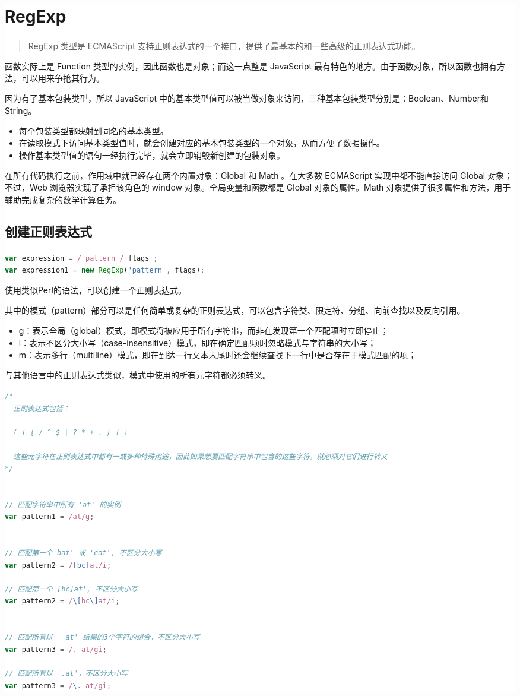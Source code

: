 # RegExp

> RegExp 类型是 ECMAScript 支持正则表达式的一个接口，提供了最基本的和一些高级的正则表达式功能。

函数实际上是 Function 类型的实例，因此函数也是对象；而这一点整是 JavaScript 最有特色的地方。由于函数对象，所以函数也拥有方法，可以用来争抢其行为。

因为有了基本包装类型，所以 JavaScript 中的基本类型值可以被当做对象来访问，三种基本包装类型分别是：Boolean、Number和String。

- 每个包装类型都映射到同名的基本类型。
- 在读取模式下访问基本类型值时，就会创建对应的基本包装类型的一个对象，从而方便了数据操作。
- 操作基本类型值的语句一经执行完毕，就会立即销毁新创建的包装对象。

在所有代码执行之前，作用域中就已经存在两个内置对象：Global 和 Math 。在大多数 ECMAScript 实现中都不能直接访问 Global 对象；不过，Web 浏览器实现了承担该角色的 window 对象。全局变量和函数都是 Global 对象的属性。Math 对象提供了很多属性和方法，用于辅助完成复杂的数学计算任务。

## 创建正则表达式

```javascript
var expression = / pattern / flags ;
var expression1 = new RegExp('pattern', flags);
```

使用类似Perl的语法，可以创建一个正则表达式。

其中的模式（pattern）部分可以是任何简单或复杂的正则表达式，可以包含字符类、限定符、分组、向前查找以及反向引用。

- g：表示全局（global）模式，即模式将被应用于所有字符串，而非在发现第一个匹配项时立即停止；
- i：表示不区分大小写（case-insensitive）模式，即在确定匹配项时忽略模式与字符串的大小写；
- m：表示多行（multiline）模式，即在到达一行文本末尾时还会继续查找下一行中是否存在于模式匹配的项；

与其他语言中的正则表达式类似，模式中使用的所有元字符都必须转义。

```javascript
/*
  正则表达式包括：

  ( [ { / ^ $ | ? * + . } ] )

  这些元字符在正则表达式中都有一或多种特殊用途，因此如果想要匹配字符串中包含的这些字符，就必须对它们进行转义
*/


// 匹配字符串中所有 'at' 的实例
var pattern1 = /at/g;


// 匹配第一个'bat' 或 'cat', 不区分大小写
var pattern2 = /[bc]at/i;

// 匹配第一个'[bc]at', 不区分大小写
var pattern2 = /\[bc\]at/i;


// 匹配所有以 ' at' 结果的3个字符的组合，不区分大小写
var pattern3 = /. at/gi;

// 匹配所有以 '.at'，不区分大小写
var pattern3 = /\. at/gi;
```
